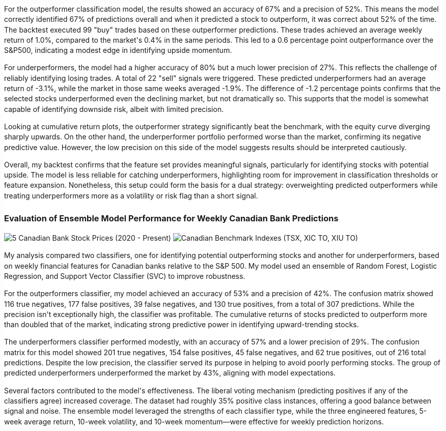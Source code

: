 For the outperformer classification model, the results showed an accuracy of 67% and a precision of 52%. This means the model correctly identified 67% of predictions overall and when it predicted a stock to outperform, it was correct about 52% of the time. The backtest executed 99 "buy" trades based on these outperformer predictions. These trades achieved an average weekly return of 1.0%, compared to the market's 0.4% in the same periods. This led to a 0.6 percentage point outperformance over the S\&P500, indicating a modest edge in identifying upside momentum.

For underperformers, the model had a higher accuracy of 80% but a much lower precision of 27%. This reflects the challenge of reliably identifying losing trades. A total of 22 "sell" signals were triggered. These predicted underperformers had an average return of -3.1%, while the market in those same weeks averaged -1.9%. The difference of -1.2 percentage points confirms that the selected stocks underperformed even the declining market, but not dramatically so. This supports that the model is somewhat capable of identifying downside risk, albeit with limited precision.

Looking at cumulative return plots, the outperformer strategy significantly beat the benchmark, with the equity curve diverging sharply upwards. On the other hand, the underperformer portfolio performed worse than the market, confirming its negative predictive value. However, the low precision on this side of the model suggests results should be interpreted cautiously.

Overall, my backtest confirms that the feature set provides meaningful signals, particularly for identifying stocks with potential upside. The model is less reliable for catching underperformers, highlighting room for improvement in classification thresholds or feature expansion. Nonetheless, this setup could form the basis for a dual strategy: overweighting predicted outperformers while treating underperformers more as a volatility or risk flag than a short signal.

### Evaluation of Ensemble Model Performance for Weekly Canadian Bank Predictions

<img width="1390" height="690" alt="5 Canadian Bank Stock Prices (2020 - Present)" src="https://github.com/user-attachments/assets/758bebc9-38db-4ded-95ad-082a6231bc83" />

<img width="1389" height="690" alt="Canadian Benchmark Indexes (TSX, XIC TO, XIU TO)" src="https://github.com/user-attachments/assets/11372334-1038-4a56-8df7-a8c520e699e6" />

My analysis compared two classifiers, one for identifying potential outperforming stocks and another for underperformers, based on weekly financial features for Canadian banks relative to the S\&P 500. My model used an ensemble of Random Forest, Logistic Regression, and Support Vector Classifier (SVC) to improve robustness.

For the outperformers classifier, my model achieved an accuracy of 53% and a precision of 42%. The confusion matrix showed 116 true negatives, 177 false positives, 39 false negatives, and 130 true positives, from a total of 307 predictions. While the precision isn't exceptionally high, the classifier was profitable. The cumulative returns of stocks predicted to outperform more than doubled that of the market, indicating strong predictive power in identifying upward-trending stocks.

The underperformers classifier performed modestly, with an accuracy of 57% and a lower precision of 29%. The confusion matrix for this model showed 201 true negatives, 154 false positives, 45 false negatives, and 62 true positives, out of 216 total predictions. Despite the low precision, the classifier served its purpose in helping to avoid poorly performing stocks. The group of predicted underperformers underperformed the market by 43%, aligning with model expectations.

Several factors contributed to the model's effectiveness. The liberal voting mechanism (predicting positives if any of the classifiers agree) increased coverage. The dataset had roughly 35% positive class instances, offering a good balance between signal and noise. The ensemble model leveraged the strengths of each classifier type, while the three engineered features, 5-week average return, 10-week volatility, and 10-week momentum—were effective for weekly prediction horizons.
